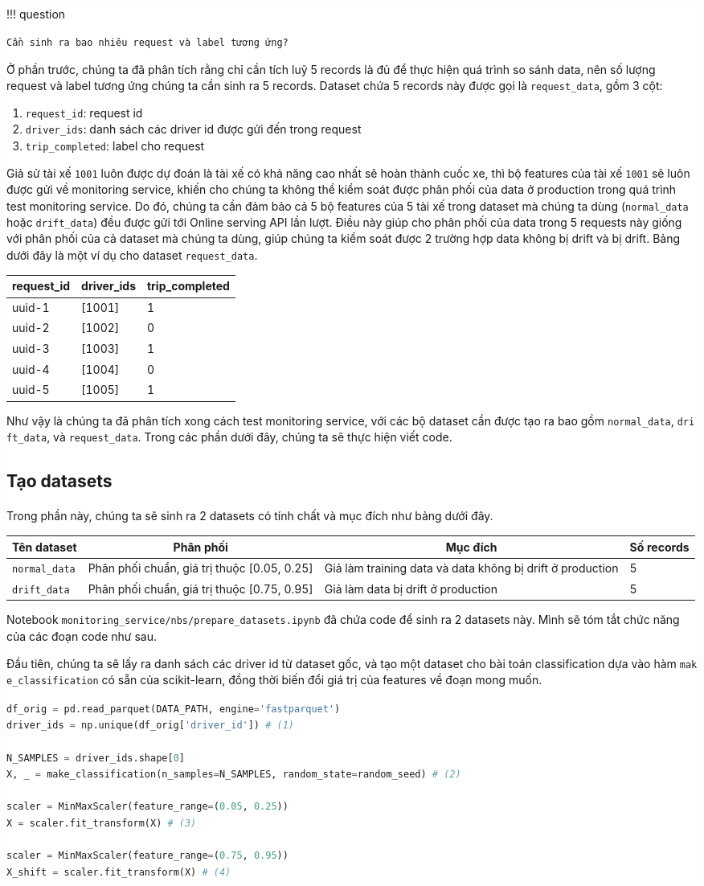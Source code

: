 !!! question

    Cần sinh ra bao nhiêu request và label tương ứng?

Ở phần trước, chúng ta đã phân tích rằng chỉ cần tích luỹ 5 records là đủ để thực hiện quá trình so sánh data, nên số lượng request và label tương ứng chúng ta cần sinh ra 5 records. Dataset chứa 5 records này được gọi là `request_data`, gồm 3 cột:

1. `request_id`: request id
1. `driver_ids`: danh sách các driver id được gửi đến trong request
1. `trip_completed`: label cho request

Giả sử tài xế `1001` luôn được dự đoán là tài xế có khả năng cao nhất sẽ hoàn thành cuốc xe, thì bộ features của tài xế `1001` sẽ luôn được gửi về monitoring service, khiến cho chúng ta không thể kiểm soát được phân phối của data ở production trong quá trình test monitoring service. Do đó, chúng ta cần đảm bảo cả 5 bộ features của 5 tài xế trong dataset mà chúng ta dùng (`normal_data` hoặc `drift_data`) đều được gửi tới Online serving API lần lượt. Điều này giúp cho phân phối của data trong 5 requests này giống với phân phối của cả dataset mà chúng ta dùng, giúp chúng ta kiểm soát được 2 trường hợp data không bị drift và bị drift. Bảng dưới đây là một ví dụ cho dataset `request_data`.

| request_id | driver_ids | trip_completed |
| ---------- | ---------- | -------------- |
| uuid-1     | [1001]     | 1              |
| uuid-2     | [1002]     | 0              |
| uuid-3     | [1003]     | 1              |
| uuid-4     | [1004]     | 0              |
| uuid-5     | [1005]     | 1              |

Như vậy là chúng ta đã phân tích xong cách test monitoring service, với các bộ dataset cần được tạo ra bao gồm `normal_data`, `drift_data`, và `request_data`. Trong các phần dưới đây, chúng ta sẽ thực hiện viết code.

## Tạo datasets

Trong phần này, chúng ta sẽ sinh ra 2 datasets có tính chất và mục đích như bảng dưới đây.

| Tên dataset   | Phân phối                                   | Mục đích                                                  | Số records |
| ------------- | ------------------------------------------- | --------------------------------------------------------- | ---------- |
| `normal_data` | Phân phối chuẩn, giá trị thuộc [0.05, 0.25] | Giả làm training data và data không bị drift ở production | 5          |
| `drift_data`  | Phân phối chuẩn, giá trị thuộc [0.75, 0.95] | Giả làm data bị drift ở production                        | 5          |

Notebook `monitoring_service/nbs/prepare_datasets.ipynb` đã chứa code để sinh ra 2 datasets này. Mình sẽ tóm tắt chức năng của các đoạn code như sau.

Đầu tiên, chúng ta sẽ lấy ra danh sách các driver id từ dataset gốc, và tạo một dataset cho bài toán classification dựa vào hàm `make_classification` có sẵn của scikit-learn, đồng thời biến đổi giá trị của features về đoạn mong muốn.

```python linenums="1" title="monitoring_service/nbs/prepare_datasets.ipynb"
df_orig = pd.read_parquet(DATA_PATH, engine='fastparquet')
driver_ids = np.unique(df_orig['driver_id']) # (1)

N_SAMPLES = driver_ids.shape[0]
X, _ = make_classification(n_samples=N_SAMPLES, random_state=random_seed) # (2)

scaler = MinMaxScaler(feature_range=(0.05, 0.25))
X = scaler.fit_transform(X) # (3)

scaler = MinMaxScaler(feature_range=(0.75, 0.95))
X_shift = scaler.fit_transform(X) # (4)
```
